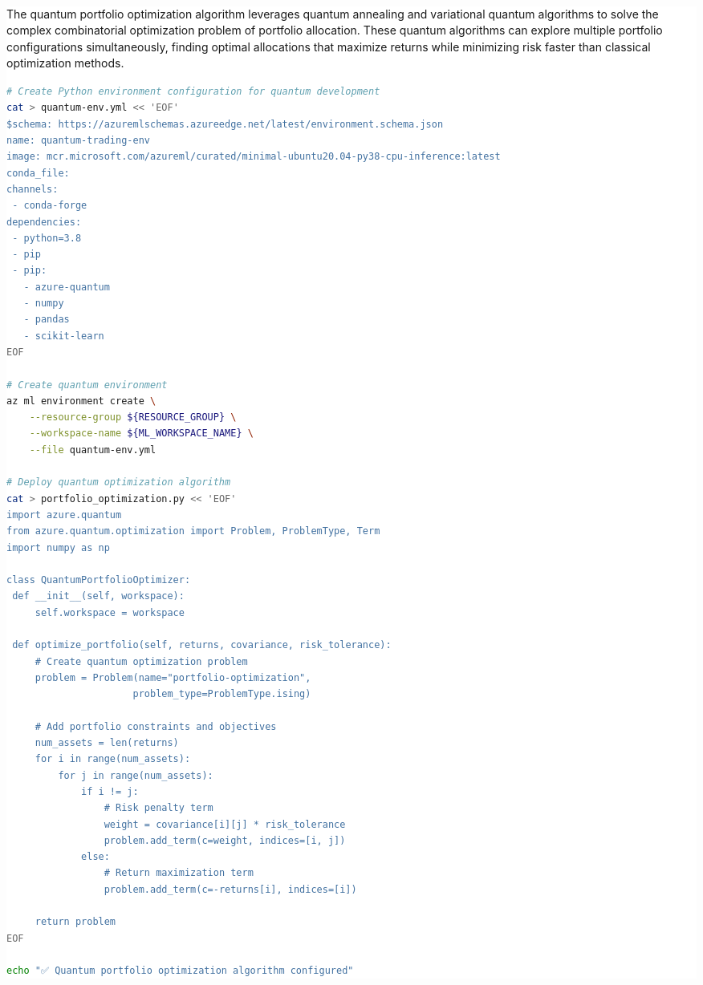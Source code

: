    The quantum portfolio optimization algorithm leverages quantum annealing and variational quantum algorithms to solve the complex combinatorial optimization problem of portfolio allocation. These quantum algorithms can explore multiple portfolio configurations simultaneously, finding optimal allocations that maximize returns while minimizing risk faster than classical optimization methods.

   ```bash
   # Create Python environment configuration for quantum development
   cat > quantum-env.yml << 'EOF'
$schema: https://azuremlschemas.azureedge.net/latest/environment.schema.json
name: quantum-trading-env
image: mcr.microsoft.com/azureml/curated/minimal-ubuntu20.04-py38-cpu-inference:latest
conda_file:
  channels:
    - conda-forge
  dependencies:
    - python=3.8
    - pip
    - pip:
      - azure-quantum
      - numpy
      - pandas
      - scikit-learn
EOF
   
   # Create quantum environment
   az ml environment create \
       --resource-group ${RESOURCE_GROUP} \
       --workspace-name ${ML_WORKSPACE_NAME} \
       --file quantum-env.yml
   
   # Deploy quantum optimization algorithm
   cat > portfolio_optimization.py << 'EOF'
import azure.quantum
from azure.quantum.optimization import Problem, ProblemType, Term
import numpy as np

class QuantumPortfolioOptimizer:
    def __init__(self, workspace):
        self.workspace = workspace
        
    def optimize_portfolio(self, returns, covariance, risk_tolerance):
        # Create quantum optimization problem
        problem = Problem(name="portfolio-optimization", 
                         problem_type=ProblemType.ising)
        
        # Add portfolio constraints and objectives
        num_assets = len(returns)
        for i in range(num_assets):
            for j in range(num_assets):
                if i != j:
                    # Risk penalty term
                    weight = covariance[i][j] * risk_tolerance
                    problem.add_term(c=weight, indices=[i, j])
                else:
                    # Return maximization term
                    problem.add_term(c=-returns[i], indices=[i])
        
        return problem
EOF
   
   echo "✅ Quantum portfolio optimization algorithm configured"
   ```
